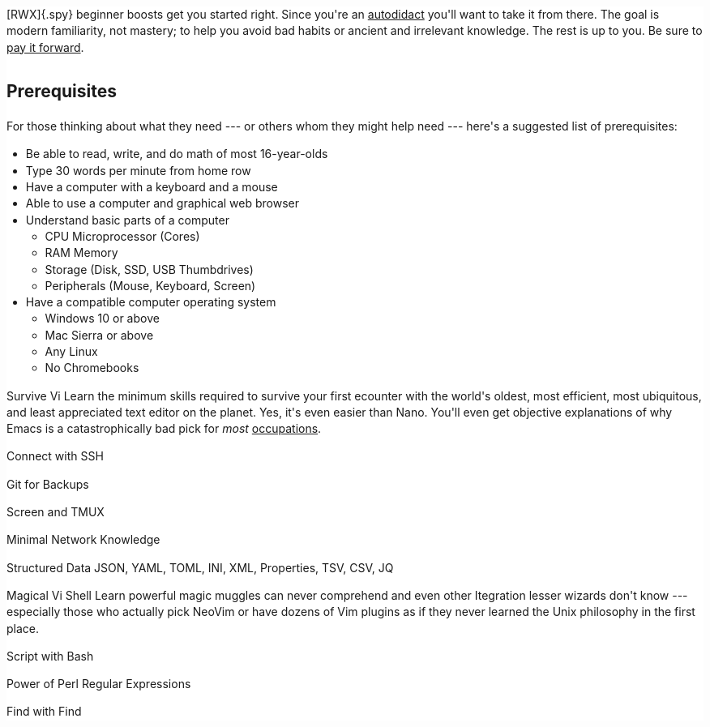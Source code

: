 
[RWX]{.spy} beginner boosts get you started right. Since you're an [autodidact](/what/autodidact/) you'll want to take it from there. The goal is modern familiarity, not mastery; to help you avoid bad habits or ancient and irrelevant knowledge. The rest is up to you. Be sure to [pay it forward](/values/).

## Prerequisites

For those thinking about what they need --- or others whom they might help need --- here's a suggested list of prerequisites:

* Be able to read, write, and do math of most 16-year-olds
* Type 30 words per minute from home row
* Have a computer with a keyboard and a mouse
* Able to use a computer and graphical web browser
* Understand basic parts of a computer
    * CPU Microprocessor (Cores)
    * RAM Memory
    * Storage (Disk, SSD, USB Thumbdrives) 
    * Peripherals (Mouse, Keyboard, Screen)
* Have a compatible computer operating system
    * Windows 10 or above
    * Mac Sierra or above
    * Any Linux
    * No Chromebooks





 Survive Vi              Learn the minimum skills required to survive your first ecounter with
                         the world's oldest, most efficient, most ubiquitous, and 
                         least appreciated text editor on the planet. Yes, it's even easier
                         than Nano. You'll even get objective explanations of why Emacs
                         is a catastrophically bad pick for *most* [occupations](/jobs/).

 Connect with SSH        

 Git for Backups

 Screen and TMUX 

 Minimal Network
 Knowledge

 Structured Data         JSON, YAML, TOML, INI, XML, Properties, TSV, CSV, JQ

 Magical Vi Shell        Learn powerful magic muggles can never comprehend and even other
 Itegration              lesser wizards don't know --- especially those who actually pick
                         NeoVim or have dozens of Vim plugins as if they never learned the
                         Unix philosophy in the first place.

 Script with Bash

 Power of Perl
 Regular Expressions

 Find with Find
